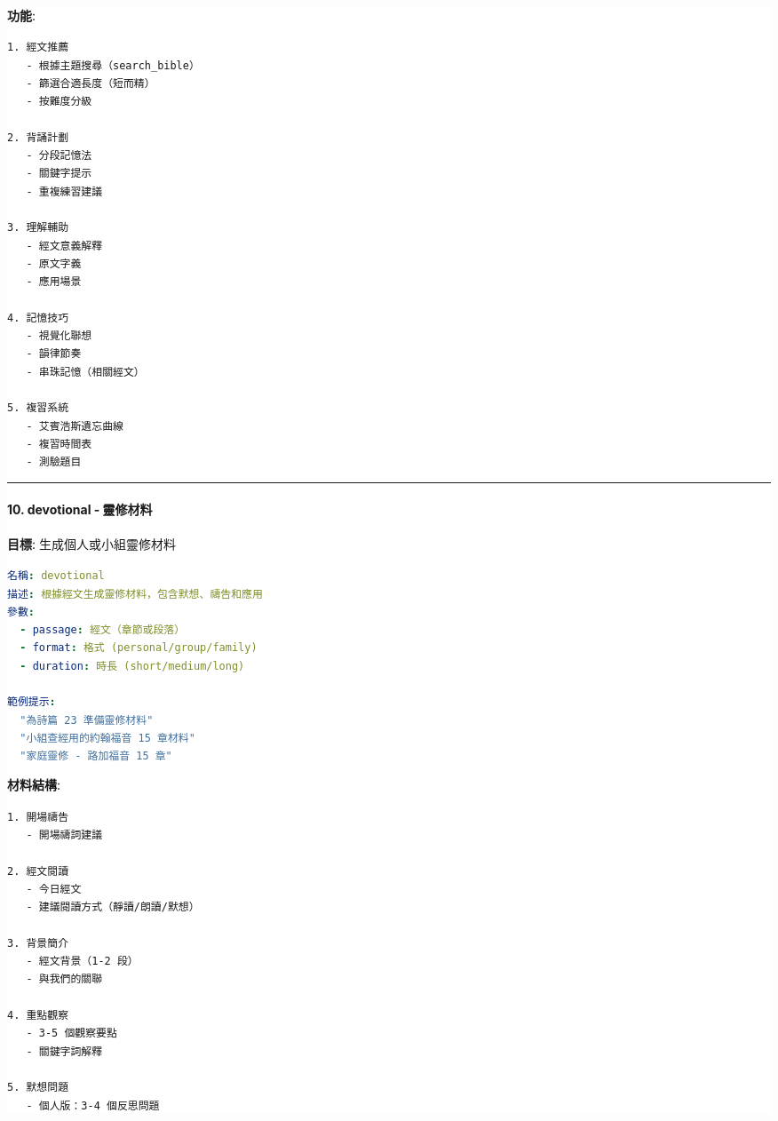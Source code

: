 **功能**:
```
1. 經文推薦
   - 根據主題搜尋（search_bible）
   - 篩選合適長度（短而精）
   - 按難度分級

2. 背誦計劃
   - 分段記憶法
   - 關鍵字提示
   - 重複練習建議

3. 理解輔助
   - 經文意義解釋
   - 原文字義
   - 應用場景

4. 記憶技巧
   - 視覺化聯想
   - 韻律節奏
   - 串珠記憶（相關經文）

5. 複習系統
   - 艾賓浩斯遺忘曲線
   - 複習時間表
   - 測驗題目
```

---

#### 10. **devotional** - 靈修材料
**目標**: 生成個人或小組靈修材料

```yaml
名稱: devotional
描述: 根據經文生成靈修材料，包含默想、禱告和應用
參數:
  - passage: 經文（章節或段落）
  - format: 格式 (personal/group/family)
  - duration: 時長 (short/medium/long)
  
範例提示:
  "為詩篇 23 準備靈修材料"
  "小組查經用的約翰福音 15 章材料"
  "家庭靈修 - 路加福音 15 章"
```

**材料結構**:
```
1. 開場禱告
   - 開場禱詞建議

2. 經文閱讀
   - 今日經文
   - 建議閱讀方式（靜讀/朗讀/默想）

3. 背景簡介
   - 經文背景（1-2 段）
   - 與我們的關聯

4. 重點觀察
   - 3-5 個觀察要點
   - 關鍵字詞解釋

5. 默想問題
   - 個人版：3-4 個反思問題
```